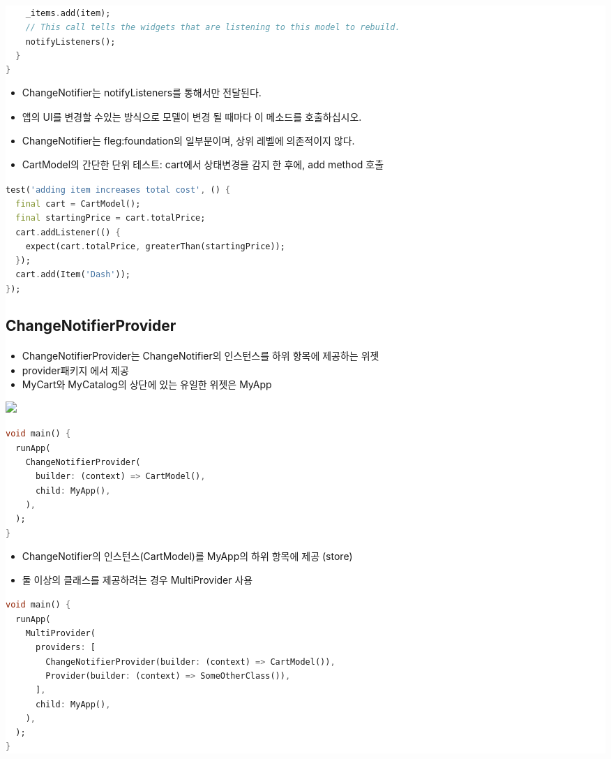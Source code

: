 ```dart
    _items.add(item);
    // This call tells the widgets that are listening to this model to rebuild.
    notifyListeners();
  }
}
```
- ChangeNotifier는 notifyListeners를 통해서만 전달된다.
- 앱의 UI를 변경할 수있는 방식으로 모델이 변경 될 때마다 이 메소드를 호출하십시오. 

- ChangeNotifier는 fleg:foundation의 일부분이며, 상위 레벨에 의존적이지 않다.
- CartModel의 간단한 단위 테스트: cart에서 상태변경을 감지 한 후에, add method 호출

```dart
test('adding item increases total cost', () {
  final cart = CartModel();
  final startingPrice = cart.totalPrice;
  cart.addListener(() {
    expect(cart.totalPrice, greaterThan(startingPrice));
  });
  cart.add(Item('Dash'));
});
```

## ChangeNotifierProvider
- ChangeNotifierProvider는 ChangeNotifier의 인스턴스를 하위 항목에 제공하는 위젯
- provider패키지 에서 제공
- MyCart와 MyCatalog의 상단에 있는 유일한 위젯은 MyApp

![](https://flutter.dev/assets/development/data-and-backend/state-mgmt/simple-widget-tree-with-cart-996ab650c5ec3ead51e8e731b6ba7c3b1c2a07c511b78b24be844dc71b5afb92.png)

```dart
void main() {
  runApp(
    ChangeNotifierProvider(
      builder: (context) => CartModel(),
      child: MyApp(),
    ),
  );
}
```
- ChangeNotifier의 인스턴스(CartModel)를 MyApp의 하위 항목에 제공 (store)

- 둘 이상의 클래스를 제공하려는 경우 MultiProvider 사용
```dart
void main() {
  runApp(
    MultiProvider(
      providers: [
        ChangeNotifierProvider(builder: (context) => CartModel()),
        Provider(builder: (context) => SomeOtherClass()),
      ],
      child: MyApp(),
    ),
  );
}
```
